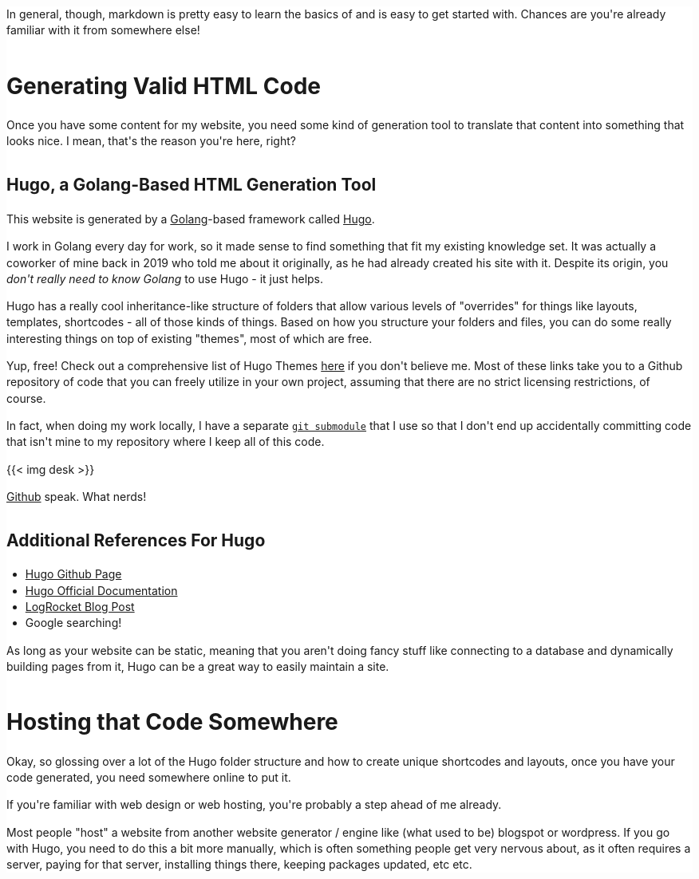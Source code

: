 In general, though, markdown is pretty easy to learn the basics of and is easy to get started with. Chances are you're already familiar with it from somewhere else!

# Generating Valid HTML Code
Once you have some content for my website, you need some kind of generation tool to translate that content into something that looks nice. I mean, that's the reason you're here, right?

## Hugo, a Golang-Based HTML Generation Tool
This website is generated by a [Golang](https://go.dev/)-based framework called [Hugo](https://gohugo.io/). 

I work in Golang every day for work, so it made sense to find something that fit my existing knowledge set. It was actually a coworker of mine back in 2019 who told me about it originally, as he had already created his site with it. Despite its origin, you _don't really need to know Golang_ to use Hugo - it just helps.

Hugo has a really cool inheritance-like structure of folders that allow various levels of "overrides" for things like layouts, templates, shortcodes - all of those kinds of things. Based on how you structure your folders and files, you can do some really interesting things on top of existing "themes", most of which are free.

Yup, free! Check out a comprehensive list of Hugo Themes [here](https://themes.gohugo.io/) if you don't believe me. Most of these links take you to a Github repository of code that you can freely utilize in your own project, assuming that there are no strict licensing restrictions, of course.

In fact, when doing my work locally, I have a separate [`git submodule`](https://git-scm.com/book/en/v2/Git-Tools-Submodules) that I use so that I don't end up accidentally committing code that isn't mine to my repository where I keep all of this code.

{{< img desk >}}

[Github](https://github.com) speak. What nerds!

## Additional References For Hugo
- [Hugo Github Page](https://github.com/gohugoio/hugo)
- [Hugo Official Documentation](https://gohugo.io/documentation/)
- [LogRocket Blog Post](https://blog.logrocket.com/build-an-app-with-hugo/)
- Google searching!

As long as your website can be static, meaning that you aren't doing fancy stuff like connecting to a database and dynamically building pages from it, Hugo can be a great way to easily maintain a site.

# Hosting that Code Somewhere
Okay, so glossing over a lot of the Hugo folder structure and how to create unique shortcodes and layouts, once you have your code generated, you need somewhere online to put it.

If you're familiar with web design or web hosting, you're probably a step ahead of me already.

Most people "host" a website from another website generator / engine like (what used to be) blogspot or wordpress. If you go with Hugo, you need to do this a bit more manually, which is often something people get very nervous about, as it often requires a server, paying for that server, installing things there, keeping packages updated, etc etc.
